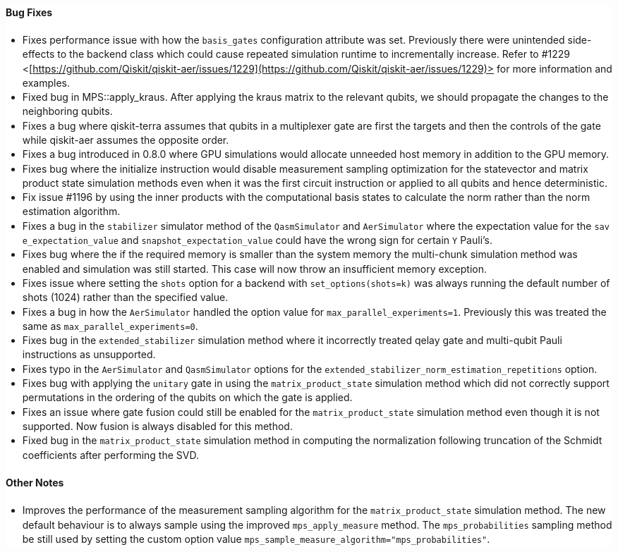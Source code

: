 <span id="release-notes-aer-0-9-0-bug-fixes" />

<span id="id222" />

#### Bug Fixes

*   Fixes performance issue with how the `basis_gates` configuration attribute was set. Previously there were unintended side-effects to the backend class which could cause repeated simulation runtime to incrementally increase. Refer to #1229 \<[https://github.com/Qiskit/qiskit-aer/issues/1229](https://github.com/Qiskit/qiskit-aer/issues/1229)> for more information and examples.
*   Fixed bug in MPS::apply\_kraus. After applying the kraus matrix to the relevant qubits, we should propagate the changes to the neighboring qubits.
*   Fixes a bug where qiskit-terra assumes that qubits in a multiplexer gate are first the targets and then the controls of the gate while qiskit-aer assumes the opposite order.
*   Fixes a bug introduced in 0.8.0 where GPU simulations would allocate unneeded host memory in addition to the GPU memory.
*   Fixes bug where the initialize instruction would disable measurement sampling optimization for the statevector and matrix product state simulation methods even when it was the first circuit instruction or applied to all qubits and hence deterministic.
*   Fix issue #1196 by using the inner products with the computational basis states to calculate the norm rather than the norm estimation algorithm.
*   Fixes a bug in the `stabilizer` simulator method of the `QasmSimulator` and `AerSimulator` where the expectation value for the `save_expectation_value` and `snapshot_expectation_value` could have the wrong sign for certain `Y` Pauli’s.
*   Fixes bug where the if the required memory is smaller than the system memory the multi-chunk simulation method was enabled and simulation was still started. This case will now throw an insufficient memory exception.
*   Fixes issue where setting the `shots` option for a backend with `set_options(shots=k)` was always running the default number of shots (1024) rather than the specified value.
*   Fixes a bug in how the `AerSimulator` handled the option value for `max_parallel_experiments=1`. Previously this was treated the same as `max_parallel_experiments=0`.
*   Fixes bug in the `extended_stabilizer` simulation method where it incorrectly treated qelay gate and multi-qubit Pauli instructions as unsupported.
*   Fixes typo in the `AerSimulator` and `QasmSimulator` options for the `extended_stabilizer_norm_estimation_repetitions` option.
*   Fixes bug with applying the `unitary` gate in using the `matrix_product_state` simulation method which did not correctly support permutations in the ordering of the qubits on which the gate is applied.
*   Fixes an issue where gate fusion could still be enabled for the `matrix_product_state` simulation method even though it is not supported. Now fusion is always disabled for this method.
*   Fixed bug in the `matrix_product_state` simulation method in computing the normalization following truncation of the Schmidt coefficients after performing the SVD.

<span id="release-notes-aer-0-9-0-other-notes" />

<span id="id223" />

#### Other Notes

*   Improves the performance of the measurement sampling algorithm for the `matrix_product_state` simulation method. The new default behaviour is to always sample using the improved `mps_apply_measure` method. The `mps_probabilities` sampling method be still used by setting the custom option value `mps_sample_measure_algorithm="mps_probabilities"`.
